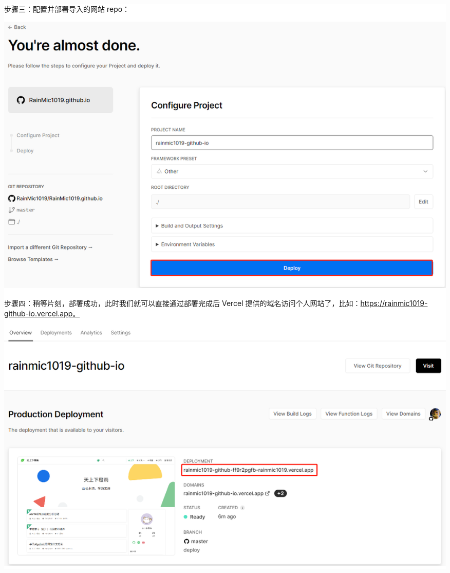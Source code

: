 步骤三：配置并部署导入的网站 repo：

![配置网站仓库](./images/notes_of_personal_website/add_repo2.png)

步骤四：稍等片刻，部署成功，此时我们就可以直接通过部署完成后 Vercel 提供的域名访问个人网站了，比如：https://rainmic1019-github-io.vercel.app。

![部署网站](./images/notes_of_personal_website/deploy_success.png)
